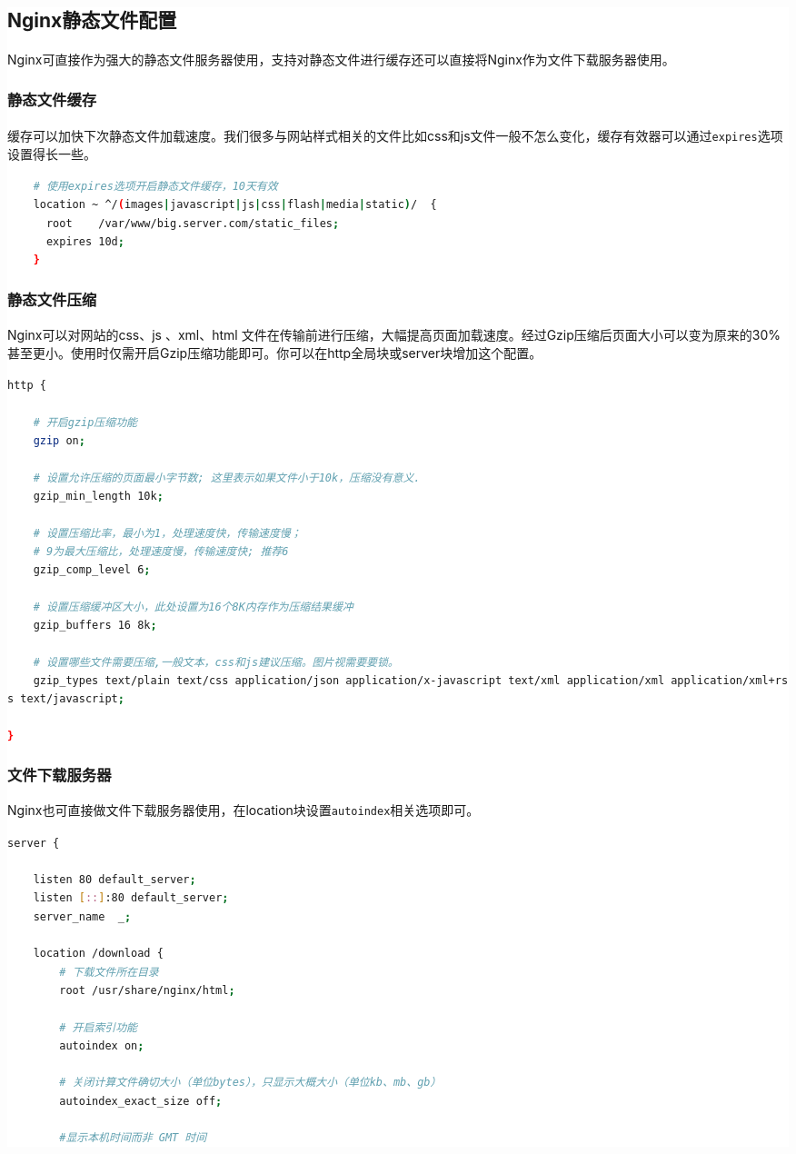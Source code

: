 ## Nginx静态文件配置

Nginx可直接作为强大的静态文件服务器使用，支持对静态文件进行缓存还可以直接将Nginx作为文件下载服务器使用。

### 静态文件缓存
缓存可以加快下次静态文件加载速度。我们很多与网站样式相关的文件比如css和js文件一般不怎么变化，缓存有效器可以通过`expires`选项设置得长一些。

```bash
    # 使用expires选项开启静态文件缓存，10天有效
    location ~ ^/(images|javascript|js|css|flash|media|static)/  {
      root    /var/www/big.server.com/static_files;
      expires 10d;
    }
```

### 静态文件压缩

Nginx可以对网站的css、js 、xml、html 文件在传输前进行压缩，大幅提高页面加载速度。经过Gzip压缩后页面大小可以变为原来的30%甚至更小。使用时仅需开启Gzip压缩功能即可。你可以在http全局块或server块增加这个配置。

```bash
http {
    
    # 开启gzip压缩功能
    gzip on;
    
    # 设置允许压缩的页面最小字节数; 这里表示如果文件小于10k，压缩没有意义.
    gzip_min_length 10k; 
    
    # 设置压缩比率，最小为1，处理速度快，传输速度慢；
    # 9为最大压缩比，处理速度慢，传输速度快; 推荐6
    gzip_comp_level 6; 
    
    # 设置压缩缓冲区大小，此处设置为16个8K内存作为压缩结果缓冲
    gzip_buffers 16 8k; 
    
    # 设置哪些文件需要压缩,一般文本，css和js建议压缩。图片视需要要锁。
    gzip_types text/plain text/css application/json application/x-javascript text/xml application/xml application/xml+rss text/javascript; 
    
} 
```

### 文件下载服务器

Nginx也可直接做文件下载服务器使用，在location块设置`autoindex`相关选项即可。

```bash
server {

    listen 80 default_server;
    listen [::]:80 default_server;
    server_name  _;
    
    location /download {    
        # 下载文件所在目录
        root /usr/share/nginx/html;
        
        # 开启索引功能
        autoindex on;  
        
        # 关闭计算文件确切大小（单位bytes），只显示大概大小（单位kb、mb、gb）
        autoindex_exact_size off; 
        
        #显示本机时间而非 GMT 时间
```